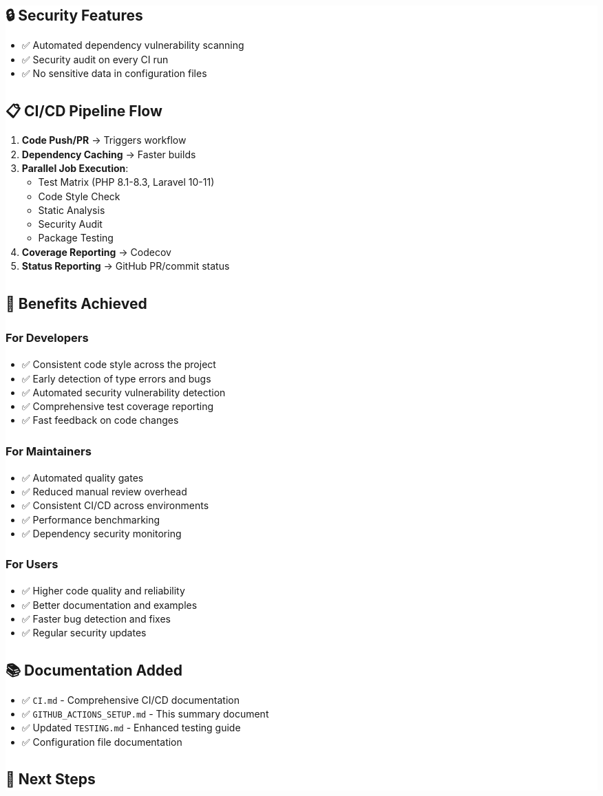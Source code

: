 ## 🔒 **Security Features**

- ✅ Automated dependency vulnerability scanning
- ✅ Security audit on every CI run
- ✅ No sensitive data in configuration files

## 📋 **CI/CD Pipeline Flow**

1. **Code Push/PR** → Triggers workflow
2. **Dependency Caching** → Faster builds
3. **Parallel Job Execution**:
   - Test Matrix (PHP 8.1-8.3, Laravel 10-11)
   - Code Style Check
   - Static Analysis
   - Security Audit
   - Package Testing
4. **Coverage Reporting** → Codecov
5. **Status Reporting** → GitHub PR/commit status

## 🎯 **Benefits Achieved**

### **For Developers**
- ✅ Consistent code style across the project
- ✅ Early detection of type errors and bugs
- ✅ Automated security vulnerability detection
- ✅ Comprehensive test coverage reporting
- ✅ Fast feedback on code changes

### **For Maintainers**
- ✅ Automated quality gates
- ✅ Reduced manual review overhead
- ✅ Consistent CI/CD across environments
- ✅ Performance benchmarking
- ✅ Dependency security monitoring

### **For Users**
- ✅ Higher code quality and reliability
- ✅ Better documentation and examples
- ✅ Faster bug detection and fixes
- ✅ Regular security updates

## 📚 **Documentation Added**

- ✅ `CI.md` - Comprehensive CI/CD documentation
- ✅ `GITHUB_ACTIONS_SETUP.md` - This summary document
- ✅ Updated `TESTING.md` - Enhanced testing guide
- ✅ Configuration file documentation

## 🔄 **Next Steps**
